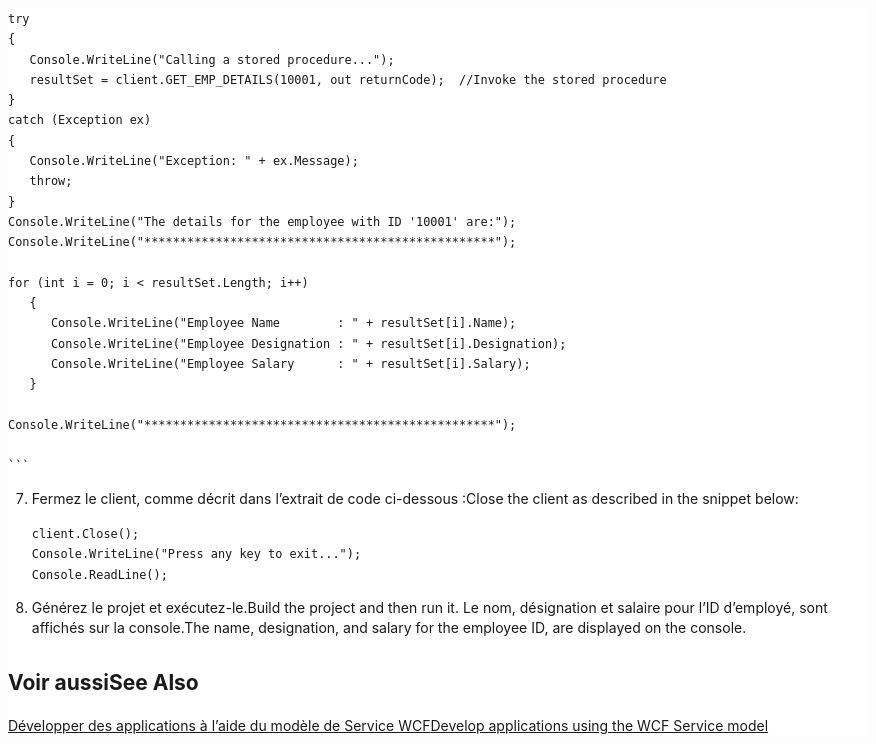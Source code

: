     try  
    {  
       Console.WriteLine("Calling a stored procedure...");  
       resultSet = client.GET_EMP_DETAILS(10001, out returnCode);  //Invoke the stored procedure  
    }  
    catch (Exception ex)  
    {  
       Console.WriteLine("Exception: " + ex.Message);  
       throw;  
    }  
    Console.WriteLine("The details for the employee with ID '10001' are:");  
    Console.WriteLine("*************************************************");  
  
    for (int i = 0; i < resultSet.Length; i++)  
       {  
          Console.WriteLine("Employee Name        : " + resultSet[i].Name);  
          Console.WriteLine("Employee Designation : " + resultSet[i].Designation);  
          Console.WriteLine("Employee Salary      : " + resultSet[i].Salary);  
       }  
  
    Console.WriteLine("*************************************************");  
  
    ```  
  
7.  <span data-ttu-id="a6c3e-154">Fermez le client, comme décrit dans l’extrait de code ci-dessous :</span><span class="sxs-lookup"><span data-stu-id="a6c3e-154">Close the client as described in the snippet below:</span></span>  
  
    ```  
    client.Close();  
    Console.WriteLine("Press any key to exit...");  
    Console.ReadLine();  
    ```  
  
8.  <span data-ttu-id="a6c3e-155">Générez le projet et exécutez-le.</span><span class="sxs-lookup"><span data-stu-id="a6c3e-155">Build the project and then run it.</span></span> <span data-ttu-id="a6c3e-156">Le nom, désignation et salaire pour l’ID d’employé, sont affichés sur la console.</span><span class="sxs-lookup"><span data-stu-id="a6c3e-156">The name, designation, and salary for the employee ID, are displayed on the console.</span></span>  
  
## <a name="see-also"></a><span data-ttu-id="a6c3e-157">Voir aussi</span><span class="sxs-lookup"><span data-stu-id="a6c3e-157">See Also</span></span>  
[<span data-ttu-id="a6c3e-158">Développer des applications à l’aide du modèle de Service WCF</span><span class="sxs-lookup"><span data-stu-id="a6c3e-158">Develop applications using the WCF Service model</span></span>](develop-sql-applications-using-the-wcf-service-model.md)